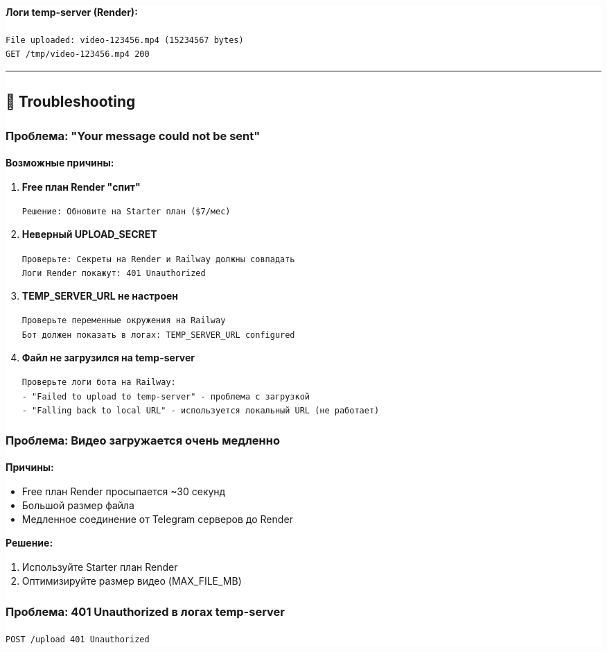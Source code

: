 #### Логи temp-server (Render):

```
File uploaded: video-123456.mp4 (15234567 bytes)
GET /tmp/video-123456.mp4 200
```

---

## 🐛 Troubleshooting

### Проблема: "Your message could not be sent"

**Возможные причины:**

1. **Free план Render "спит"**
   ```
   Решение: Обновите на Starter план ($7/мес)
   ```

2. **Неверный UPLOAD_SECRET**
   ```
   Проверьте: Секреты на Render и Railway должны совпадать
   Логи Render покажут: 401 Unauthorized
   ```

3. **TEMP_SERVER_URL не настроен**
   ```
   Проверьте переменные окружения на Railway
   Бот должен показать в логах: TEMP_SERVER_URL configured
   ```

4. **Файл не загрузился на temp-server**
   ```
   Проверьте логи бота на Railway:
   - "Failed to upload to temp-server" - проблема с загрузкой
   - "Falling back to local URL" - используется локальный URL (не работает)
   ```

### Проблема: Видео загружается очень медленно

**Причины:**
- Free план Render просыпается ~30 секунд
- Большой размер файла
- Медленное соединение от Telegram серверов до Render

**Решение:**
1. Используйте Starter план Render
2. Оптимизируйте размер видео (MAX_FILE_MB)

### Проблема: 401 Unauthorized в логах temp-server

```
POST /upload 401 Unauthorized
```

